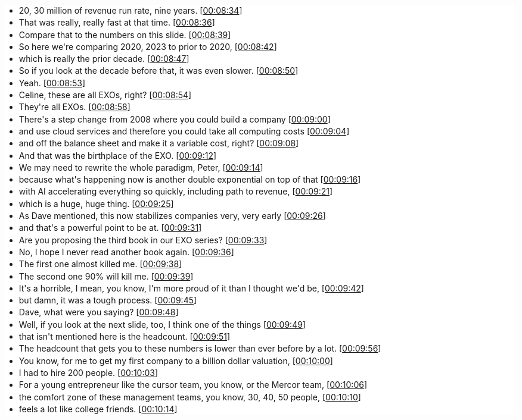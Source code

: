 *  20, 30 million of revenue run rate, nine years. [[00:08:34](https://www.youtube.com/watch?v=f0MUe-0zpBQ&t=514.0s)]
*  That was really, really fast at that time. [[00:08:36](https://www.youtube.com/watch?v=f0MUe-0zpBQ&t=516.4000000000001s)]
*  Compare that to the numbers on this slide. [[00:08:39](https://www.youtube.com/watch?v=f0MUe-0zpBQ&t=519.8000000000001s)]
*  So here we're comparing 2020, 2023 to prior to 2020, [[00:08:42](https://www.youtube.com/watch?v=f0MUe-0zpBQ&t=522.0400000000001s)]
*  which is really the prior decade. [[00:08:47](https://www.youtube.com/watch?v=f0MUe-0zpBQ&t=527.36s)]
*  So if you look at the decade before that, it was even slower. [[00:08:50](https://www.youtube.com/watch?v=f0MUe-0zpBQ&t=530.24s)]
*  Yeah. [[00:08:53](https://www.youtube.com/watch?v=f0MUe-0zpBQ&t=533.5600000000001s)]
*  Celine, these are all EXOs, right? [[00:08:54](https://www.youtube.com/watch?v=f0MUe-0zpBQ&t=534.52s)]
*  They're all EXOs. [[00:08:58](https://www.youtube.com/watch?v=f0MUe-0zpBQ&t=538.24s)]
*  There's a step change from 2008 where you could build a company [[00:09:00](https://www.youtube.com/watch?v=f0MUe-0zpBQ&t=540.4000000000001s)]
*  and use cloud services and therefore you could take all computing costs [[00:09:04](https://www.youtube.com/watch?v=f0MUe-0zpBQ&t=544.36s)]
*  and off the balance sheet and make it a variable cost, right? [[00:09:08](https://www.youtube.com/watch?v=f0MUe-0zpBQ&t=548.96s)]
*  And that was the birthplace of the EXO. [[00:09:12](https://www.youtube.com/watch?v=f0MUe-0zpBQ&t=552.08s)]
*  We may need to rewrite the whole paradigm, Peter, [[00:09:14](https://www.youtube.com/watch?v=f0MUe-0zpBQ&t=554.32s)]
*  because what's happening now is another double exponential on top of that [[00:09:16](https://www.youtube.com/watch?v=f0MUe-0zpBQ&t=556.36s)]
*  with AI accelerating everything so quickly, including path to revenue, [[00:09:21](https://www.youtube.com/watch?v=f0MUe-0zpBQ&t=561.24s)]
*  which is a huge, huge thing. [[00:09:25](https://www.youtube.com/watch?v=f0MUe-0zpBQ&t=565.0s)]
*  As Dave mentioned, this now stabilizes companies very, very early [[00:09:26](https://www.youtube.com/watch?v=f0MUe-0zpBQ&t=566.9599999999999s)]
*  and that's a powerful point to be at. [[00:09:31](https://www.youtube.com/watch?v=f0MUe-0zpBQ&t=571.28s)]
*  Are you proposing the third book in our EXO series? [[00:09:33](https://www.youtube.com/watch?v=f0MUe-0zpBQ&t=573.16s)]
*  No, I hope I never read another book again. [[00:09:36](https://www.youtube.com/watch?v=f0MUe-0zpBQ&t=576.36s)]
*  The first one almost killed me. [[00:09:38](https://www.youtube.com/watch?v=f0MUe-0zpBQ&t=578.52s)]
*  The second one 90% will kill me. [[00:09:39](https://www.youtube.com/watch?v=f0MUe-0zpBQ&t=579.7199999999999s)]
*  It's a horrible, I mean, you know, I'm more proud of it than I thought we'd be, [[00:09:42](https://www.youtube.com/watch?v=f0MUe-0zpBQ&t=582.04s)]
*  but damn, it was a tough process. [[00:09:45](https://www.youtube.com/watch?v=f0MUe-0zpBQ&t=585.76s)]
*  Dave, what were you saying? [[00:09:48](https://www.youtube.com/watch?v=f0MUe-0zpBQ&t=588.5999999999999s)]
*  Well, if you look at the next slide, too, I think one of the things [[00:09:49](https://www.youtube.com/watch?v=f0MUe-0zpBQ&t=589.8399999999999s)]
*  that isn't mentioned here is the headcount. [[00:09:51](https://www.youtube.com/watch?v=f0MUe-0zpBQ&t=591.9599999999999s)]
*  The headcount that gets you to these numbers is lower than ever before by a lot. [[00:09:56](https://www.youtube.com/watch?v=f0MUe-0zpBQ&t=596.76s)]
*  You know, for me to get my first company to a billion dollar valuation, [[00:10:00](https://www.youtube.com/watch?v=f0MUe-0zpBQ&t=600.08s)]
*  I had to hire 200 people. [[00:10:03](https://www.youtube.com/watch?v=f0MUe-0zpBQ&t=603.72s)]
*  For a young entrepreneur like the cursor team, you know, or the Mercor team, [[00:10:06](https://www.youtube.com/watch?v=f0MUe-0zpBQ&t=606.0400000000001s)]
*  the comfort zone of these management teams, you know, 30, 40, 50 people, [[00:10:10](https://www.youtube.com/watch?v=f0MUe-0zpBQ&t=610.2s)]
*  feels a lot like college friends. [[00:10:14](https://www.youtube.com/watch?v=f0MUe-0zpBQ&t=614.44s)]